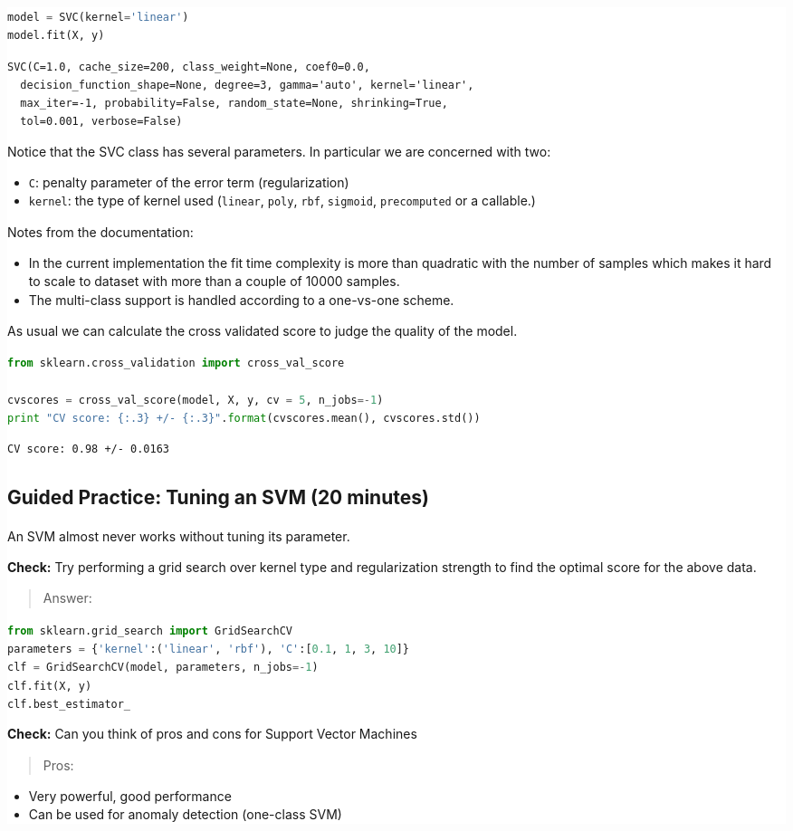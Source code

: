 
```python
model = SVC(kernel='linear')
model.fit(X, y)
```




    SVC(C=1.0, cache_size=200, class_weight=None, coef0=0.0,
      decision_function_shape=None, degree=3, gamma='auto', kernel='linear',
      max_iter=-1, probability=False, random_state=None, shrinking=True,
      tol=0.001, verbose=False)



Notice that the SVC class has several parameters. In particular we are concerned with two:

- `C`: penalty parameter of the error term (regularization)
- `kernel`: the type of kernel used (`linear`, `poly`, `rbf`, `sigmoid`, `precomputed` or a callable.)

Notes from the documentation:
- In the current implementation the fit time complexity is more than quadratic with the number of samples which makes it hard to scale to dataset with more than a couple of 10000 samples.
- The multi-class support is handled according to a one-vs-one scheme.

As usual we can calculate the cross validated score to judge the quality of the model.


```python
from sklearn.cross_validation import cross_val_score

cvscores = cross_val_score(model, X, y, cv = 5, n_jobs=-1)
print "CV score: {:.3} +/- {:.3}".format(cvscores.mean(), cvscores.std())
```

    CV score: 0.98 +/- 0.0163


<a name="guided-practice"></a>
## Guided Practice: Tuning an SVM (20 minutes)

An SVM almost never works without tuning its parameter.

**Check:** Try performing a grid search over kernel type and regularization strength to find the optimal score for the above data.

>Answer:
```python
from sklearn.grid_search import GridSearchCV
parameters = {'kernel':('linear', 'rbf'), 'C':[0.1, 1, 3, 10]}
clf = GridSearchCV(model, parameters, n_jobs=-1)
clf.fit(X, y)
clf.best_estimator_
```

**Check:** Can you think of pros and cons for Support Vector Machines

> Pros:
- Very powerful, good performance
- Can be used for anomaly detection (one-class SVM)
